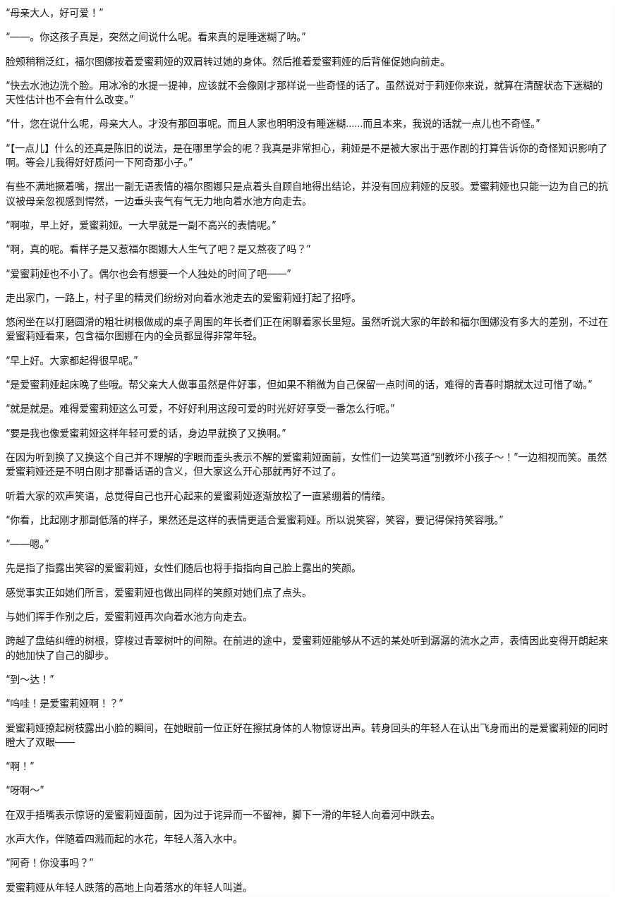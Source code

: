 “母亲大人，好可爱！”

“——。你这孩子真是，突然之间说什么呢。看来真的是睡迷糊了呐。”

脸颊稍稍泛红，福尔图娜按着爱蜜莉娅的双肩转过她的身体。然后推着爱蜜莉娅的后背催促她向前走。

“快去水池边洗个脸。用冰冷的水提一提神，应该就不会像刚才那样说一些奇怪的话了。虽然说对于莉娅你来说，就算在清醒状态下迷糊的天性估计也不会有什么改变。”

“什，您在说什么呢，母亲大人。才没有那回事呢。而且人家也明明没有睡迷糊……而且本来，我说的话就一点儿也不奇怪。”

“【一点儿】什么的还真是陈旧的说法，是在哪里学会的呢？我真是非常担心，莉娅是不是被大家出于恶作剧的打算告诉你的奇怪知识影响了啊。等会儿我得好好质问一下阿奇那小子。”

有些不满地撅着嘴，摆出一副无语表情的福尔图娜只是点着头自顾自地得出结论，并没有回应莉娅的反驳。爱蜜莉娅也只能一边为自己的抗议被母亲忽视感到愕然，一边垂头丧气有气无力地向着水池方向走去。

“啊啦，早上好，爱蜜莉娅。一大早就是一副不高兴的表情呢。”

“啊，真的呢。看样子是又惹福尔图娜大人生气了吧？是又熬夜了吗？”

“爱蜜莉娅也不小了。偶尔也会有想要一个人独处的时间了吧——”

走出家门，一路上，村子里的精灵们纷纷对向着水池走去的爱蜜莉娅打起了招呼。

悠闲坐在以打磨圆滑的粗壮树根做成的桌子周围的年长者们正在闲聊着家长里短。虽然听说大家的年龄和福尔图娜没有多大的差别，不过在爱蜜莉娅看来，包含福尔图娜在内的全员都显得非常年轻。

“早上好。大家都起得很早呢。”

“是爱蜜莉娅起床晚了些哦。帮父亲大人做事虽然是件好事，但如果不稍微为自己保留一点时间的话，难得的青春时期就太过可惜了呦。”

“就是就是。难得爱蜜莉娅这么可爱，不好好利用这段可爱的时光好好享受一番怎么行呢。”

“要是我也像爱蜜莉娅这样年轻可爱的话，身边早就换了又换啊。”

在因为听到换了又换这个自己并不理解的字眼而歪头表示不解的爱蜜莉娅面前，女性们一边笑骂道“别教坏小孩子～！”一边相视而笑。虽然爱蜜莉娅还是不明白刚才那番话语的含义，但大家这么开心那就再好不过了。

听着大家的欢声笑语，总觉得自己也开心起来的爱蜜莉娅逐渐放松了一直紧绷着的情绪。

“你看，比起刚才那副低落的样子，果然还是这样的表情更适合爱蜜莉娅。所以说笑容，笑容，要记得保持笑容哦。”

“——嗯。”

先是指了指露出笑容的爱蜜莉娅，女性们随后也将手指指向自己脸上露出的笑颜。

感觉事实正如她们所言，爱蜜莉娅也做出同样的笑颜对她们点了点头。

与她们挥手作别之后，爱蜜莉娅再次向着水池方向走去。

跨越了盘结纠缠的树根，穿梭过青翠树叶的间隙。在前进的途中，爱蜜莉娅能够从不远的某处听到潺潺的流水之声，表情因此变得开朗起来的她加快了自己的脚步。

“到～达！”

“呜哇！是爱蜜莉娅啊！？”

爱蜜莉娅撩起树枝露出小脸的瞬间，在她眼前一位正好在擦拭身体的人物惊讶出声。转身回头的年轻人在认出飞身而出的是爱蜜莉娅的同时瞪大了双眼——

“啊！”

“呀啊～”

在双手捂嘴表示惊讶的爱蜜莉娅面前，因为过于诧异而一不留神，脚下一滑的年轻人向着河中跌去。

水声大作，伴随着四溅而起的水花，年轻人落入水中。

“阿奇！你没事吗？”

爱蜜莉娅从年轻人跌落的高地上向着落水的年轻人叫道。
